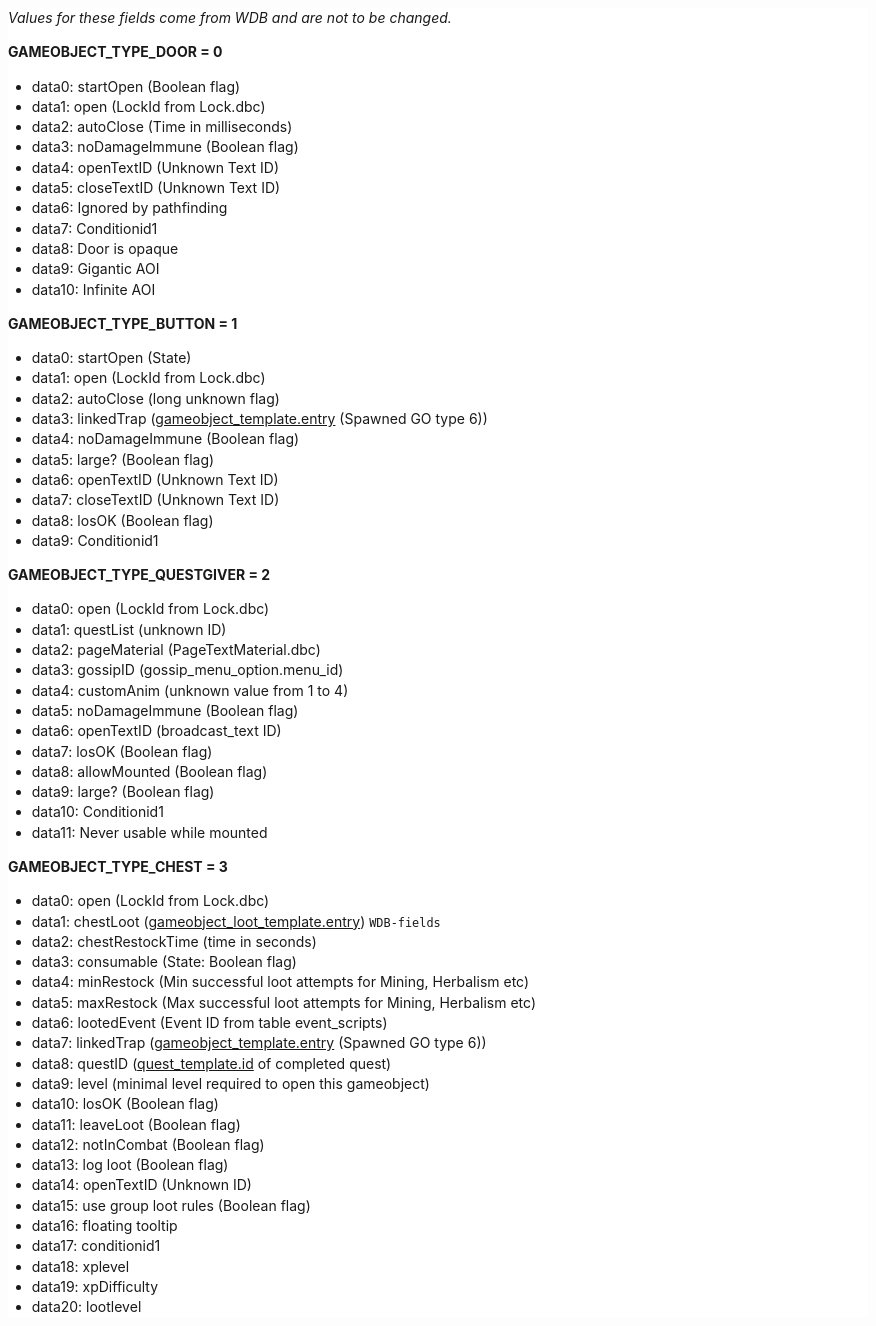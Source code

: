 *Values for these fields come from WDB and are not to be changed.*

**GAMEOBJECT\_TYPE\_DOOR = 0**

- data0: startOpen (Boolean flag)
- data1: open (LockId from Lock.dbc)
- data2: autoClose (Time in milliseconds)
- data3: noDamageImmune (Boolean flag)
- data4: openTextID (Unknown Text ID)
- data5: closeTextID (Unknown Text ID)
- data6: Ignored by pathfinding
- data7: Conditionid1
- data8: Door is opaque
- data9: Gigantic AOI
- data10: Infinite AOI

**GAMEOBJECT\_TYPE\_BUTTON = 1**

- data0: startOpen (State)
- data1: open (LockId from Lock.dbc)
- data2: autoClose (long unknown flag)
- data3: linkedTrap ([gameobject\_template.entry](gameobject-template#entry) (Spawned GO type 6))
- data4: noDamageImmune (Boolean flag)
- data5: large? (Boolean flag)
- data6: openTextID (Unknown Text ID)
- data7: closeTextID (Unknown Text ID)
- data8: losOK (Boolean flag)
- data9: Conditionid1

**GAMEOBJECT\_TYPE\_QUESTGIVER = 2**

- data0: open (LockId from Lock.dbc)
- data1: questList (unknown ID)
- data2: pageMaterial (PageTextMaterial.dbc)
- data3: gossipID (gossip\_menu\_option.menu\_id)
- data4: customAnim (unknown value from 1 to 4)
- data5: noDamageImmune (Boolean flag)
- data6: openTextID (broadcast\_text ID)
- data7: losOK (Boolean flag)
- data8: allowMounted (Boolean flag)
- data9: large? (Boolean flag)
- data10: Conditionid1
- data11: Never usable while mounted

**GAMEOBJECT\_TYPE\_CHEST = 3**

- data0: open (LockId from Lock.dbc)
- data1: chestLoot ([gameobject\_loot\_template.entry](loot-template#entry)) `WDB-fields`
- data2: chestRestockTime (time in seconds)
- data3: consumable (State: Boolean flag)
- data4: minRestock (Min successful loot attempts for Mining, Herbalism etc)
- data5: maxRestock (Max successful loot attempts for Mining, Herbalism etc)
- data6: lootedEvent (Event ID from table event\_scripts)
- data7: linkedTrap ([gameobject\_template.entry](gameobject-template#entry) (Spawned GO type 6))
- data8: questID ([quest\_template.id](quest-template#id) of completed quest)
- data9: level (minimal level required to open this gameobject)
- data10: losOK (Boolean flag)
- data11: leaveLoot (Boolean flag)
- data12: notInCombat (Boolean flag)
- data13: log loot (Boolean flag)
- data14: openTextID (Unknown ID)
- data15: use group loot rules (Boolean flag)
- data16: floating tooltip
- data17: conditionid1
- data18: xplevel
- data19: xpDifficulty
- data20: lootlevel
